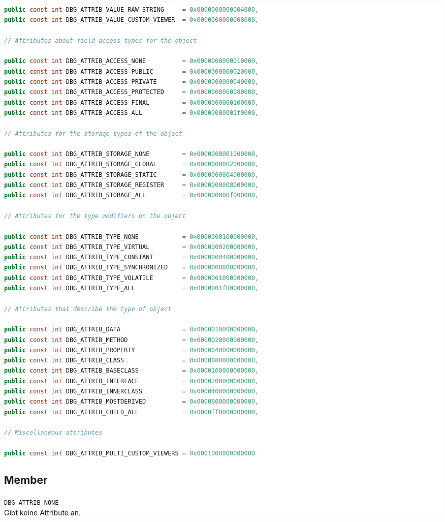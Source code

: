 ```csharp
public const int DBG_ATTRIB_VALUE_RAW_STRING     = 0x0000000000004000,
public const int DBG_ATTRIB_VALUE_CUSTOM_VIEWER  = 0x0000000000008000,

// Attributes about field access types for the object

public const int DBG_ATTRIB_ACCESS_NONE          = 0x0000000000010000,
public const int DBG_ATTRIB_ACCESS_PUBLIC        = 0x0000000000020000,
public const int DBG_ATTRIB_ACCESS_PRIVATE       = 0x0000000000040000,
public const int DBG_ATTRIB_ACCESS_PROTECTED     = 0x0000000000080000,
public const int DBG_ATTRIB_ACCESS_FINAL         = 0x0000000000100000,
public const int DBG_ATTRIB_ACCESS_ALL           = 0x00000000001f0000,

// Attributes for the storage types of the object

public const int DBG_ATTRIB_STORAGE_NONE         = 0x0000000001000000,
public const int DBG_ATTRIB_STORAGE_GLOBAL       = 0x0000000002000000,
public const int DBG_ATTRIB_STORAGE_STATIC       = 0x0000000004000000,
public const int DBG_ATTRIB_STORAGE_REGISTER     = 0x0000000008000000,
public const int DBG_ATTRIB_STORAGE_ALL          = 0x000000000f000000,

// Attributes for the type modifiers on the object

public const int DBG_ATTRIB_TYPE_NONE            = 0x0000000100000000,
public const int DBG_ATTRIB_TYPE_VIRTUAL         = 0x0000000200000000,
public const int DBG_ATTRIB_TYPE_CONSTANT        = 0x0000000400000000,
public const int DBG_ATTRIB_TYPE_SYNCHRONIZED    = 0x0000000800000000,
public const int DBG_ATTRIB_TYPE_VOLATILE        = 0x0000001000000000,
public const int DBG_ATTRIB_TYPE_ALL             = 0x0000001f00000000,

// Attributes that describe the type of object

public const int DBG_ATTRIB_DATA                 = 0x0000010000000000,
public const int DBG_ATTRIB_METHOD               = 0x0000020000000000,
public const int DBG_ATTRIB_PROPERTY             = 0x0000040000000000,
public const int DBG_ATTRIB_CLASS                = 0x0000080000000000,
public const int DBG_ATTRIB_BASECLASS            = 0x0000100000000000,
public const int DBG_ATTRIB_INTERFACE            = 0x0000200000000000,
public const int DBG_ATTRIB_INNERCLASS           = 0x0000400000000000,
public const int DBG_ATTRIB_MOSTDERIVED          = 0x0000800000000000,
public const int DBG_ATTRIB_CHILD_ALL            = 0x0000ff0000000000,

// Miscellaneous attributes

public const int DBG_ATTRIB_MULTI_CUSTOM_VIEWERS = 0x0001000000000000
```

## <a name="members"></a>Member
 `DBG_ATTRIB_NONE`\
 Gibt keine Attribute an.
